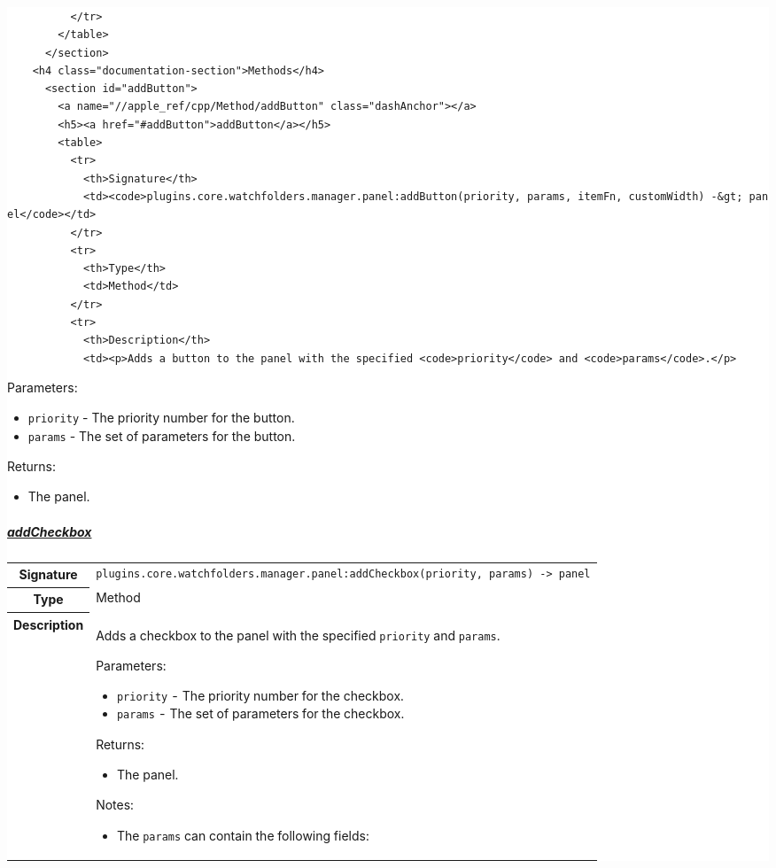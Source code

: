               </tr>
            </table>
          </section>
        <h4 class="documentation-section">Methods</h4>
          <section id="addButton">
            <a name="//apple_ref/cpp/Method/addButton" class="dashAnchor"></a>
            <h5><a href="#addButton">addButton</a></h5>
            <table>
              <tr>
                <th>Signature</th>
                <td><code>plugins.core.watchfolders.manager.panel:addButton(priority, params, itemFn, customWidth) -&gt; panel</code></td>
              </tr>
              <tr>
                <th>Type</th>
                <td>Method</td>
              </tr>
              <tr>
                <th>Description</th>
                <td><p>Adds a button to the panel with the specified <code>priority</code> and <code>params</code>.</p>
<p>Parameters:</p>
<ul>
<li><code>priority</code> - The priority number for the button.</li>
<li><code>params</code> - The set of parameters for the button.</li>
</ul>
<p>Returns:</p>
<ul>
<li>The panel.</li>
</ul>
</td>
              </tr>
            </table>
          </section>
          <section id="addCheckbox">
            <a name="//apple_ref/cpp/Method/addCheckbox" class="dashAnchor"></a>
            <h5><a href="#addCheckbox">addCheckbox</a></h5>
            <table>
              <tr>
                <th>Signature</th>
                <td><code>plugins.core.watchfolders.manager.panel:addCheckbox(priority, params) -&gt; panel</code></td>
              </tr>
              <tr>
                <th>Type</th>
                <td>Method</td>
              </tr>
              <tr>
                <th>Description</th>
                <td><p>Adds a checkbox to the panel with the specified <code>priority</code> and <code>params</code>.</p>
<p>Parameters:</p>
<ul>
<li><code>priority</code>   - The priority number for the checkbox.</li>
<li><code>params</code>     - The set of parameters for the checkbox.</li>
</ul>
<p>Returns:</p>
<ul>
<li>The panel.</li>
</ul>
<p>Notes:</p>
<ul>
<li>The <code>params</code> can contain the following fields: